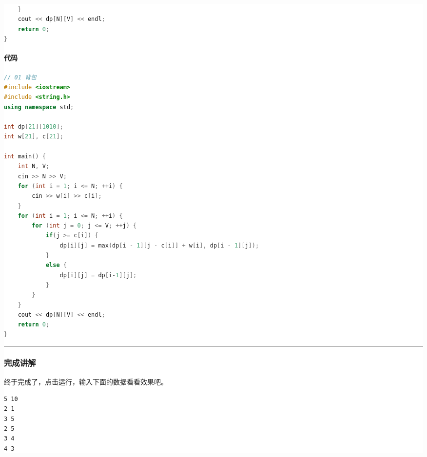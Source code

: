 ```c++
    }
    cout << dp[N][V] << endl;
    return 0;
}
```

#### 代码
```c++
// 01 背包
#include <iostream>
#include <string.h>
using namespace std;

int dp[21][1010];
int w[21], c[21];

int main() {
    int N, V;
    cin >> N >> V;
    for (int i = 1; i <= N; ++i) {
        cin >> w[i] >> c[i];
    }
    for (int i = 1; i <= N; ++i) {
        for (int j = 0; j <= V; ++j) {
            if(j >= c[i]) {
                dp[i][j] = max(dp[i - 1][j - c[i]] + w[i], dp[i - 1][j]);
            }
            else {
                dp[i][j] = dp[i-1][j];
            }
        }
    }
    cout << dp[N][V] << endl;
    return 0;
}
```


---
### 完成讲解
终于完成了，点击运行，输入下面的数据看看效果吧。
```
5 10
2 1
3 5
2 5
3 4
4 3
```
